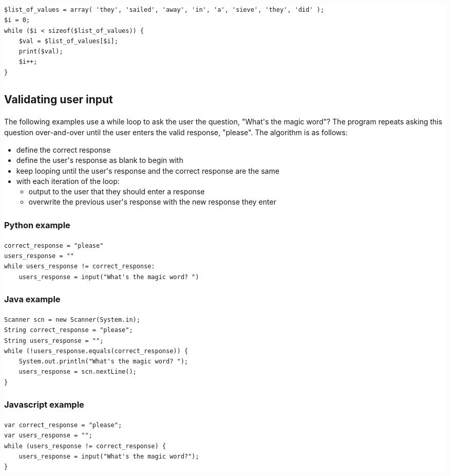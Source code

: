 ```
$list_of_values = array( 'they', 'sailed', 'away', 'in', 'a', 'sieve', 'they', 'did' );
$i = 0;
while ($i < sizeof($list_of_values)) {
    $val = $list_of_values[$i];
    print($val);
    $i++;
}
```

## Validating user input

The following examples use a while loop to ask the user the question,
\"What\'s the magic word\"? The program repeats asking this question
over-and-over until the user enters the valid response, \"please\". The
algorithm is as follows:

- define the correct response
- define the user\'s response as blank to begin with
- keep looping until the user\'s response and the correct response are
  the same
- with each iteration of the loop:
  - output to the user that they should enter a response
  - overwrite the previous user\'s response with the new response
    they enter

### Python example

```
correct_response = "please"
users_response = ""
while users_response != correct_response:
    users_response = input("What's the magic word? ")
```

### Java example

```
Scanner scn = new Scanner(System.in);
String correct_response = "please";
String users_response = "";
while (!users_response.equals(correct_response)) {
    System.out.println("What's the magic word? ");
    users_response = scn.nextLine();
}
```

### Javascript example

```
var correct_response = "please";
var users_response = "";
while (users_response != correct_response) {
    users_response = input("What's the magic word?");
}
```
